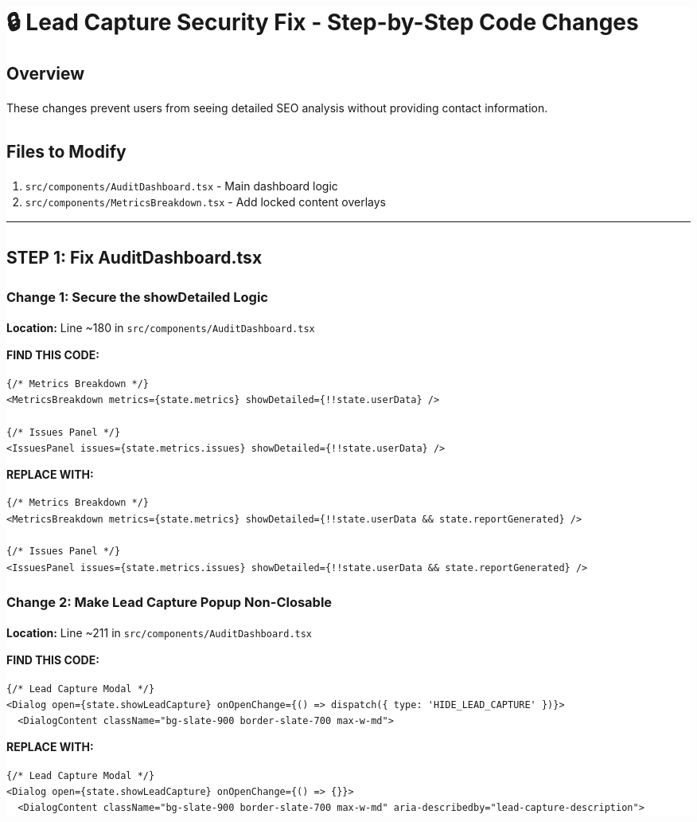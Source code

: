 # 🔒 Lead Capture Security Fix - Step-by-Step Code Changes

## Overview
These changes prevent users from seeing detailed SEO analysis without providing contact information.

## Files to Modify
1. `src/components/AuditDashboard.tsx` - Main dashboard logic
2. `src/components/MetricsBreakdown.tsx` - Add locked content overlays

---

## STEP 1: Fix AuditDashboard.tsx

### Change 1: Secure the showDetailed Logic
**Location:** Line ~180 in `src/components/AuditDashboard.tsx`

**FIND THIS CODE:**
```tsx
{/* Metrics Breakdown */}
<MetricsBreakdown metrics={state.metrics} showDetailed={!!state.userData} />

{/* Issues Panel */}
<IssuesPanel issues={state.metrics.issues} showDetailed={!!state.userData} />
```

**REPLACE WITH:**
```tsx
{/* Metrics Breakdown */}
<MetricsBreakdown metrics={state.metrics} showDetailed={!!state.userData && state.reportGenerated} />

{/* Issues Panel */}
<IssuesPanel issues={state.metrics.issues} showDetailed={!!state.userData && state.reportGenerated} />
```

### Change 2: Make Lead Capture Popup Non-Closable
**Location:** Line ~211 in `src/components/AuditDashboard.tsx`

**FIND THIS CODE:**
```tsx
{/* Lead Capture Modal */}
<Dialog open={state.showLeadCapture} onOpenChange={() => dispatch({ type: 'HIDE_LEAD_CAPTURE' })}>
  <DialogContent className="bg-slate-900 border-slate-700 max-w-md">
```

**REPLACE WITH:**
```tsx
{/* Lead Capture Modal */}
<Dialog open={state.showLeadCapture} onOpenChange={() => {}}>
  <DialogContent className="bg-slate-900 border-slate-700 max-w-md" aria-describedby="lead-capture-description">
```
